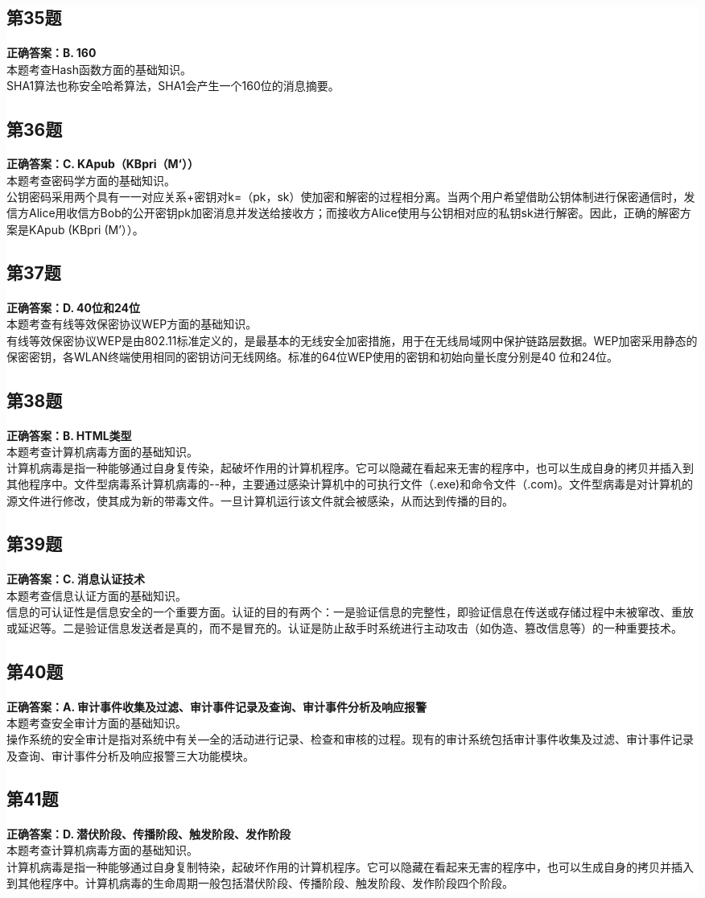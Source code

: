 ## 第35题 ##

**正确答案：B. 160**  
本题考查Hash函数方面的基础知识。  
SHA1算法也称安全哈希算法，SHA1会产生一个160位的消息摘要。  


## 第36题 ##

**正确答案：C. KApub（KBpri（M‘））**  
本题考查密码学方面的基础知识。  
公钥密码采用两个具有一一对应关系+密钥对k=（pk，sk）使加密和解密的过程相分离。当两个用户希望借助公钥体制进行保密通信时，发信方Alice用收信方Bob的公开密钥pk加密消息并发送给接收方；而接收方Alice使用与公钥相对应的私钥sk进行解密。因此，正确的解密方案是KApub (KBpri (M’））。  


## 第37题 ##

**正确答案：D. 40位和24位**  
本题考查有线等效保密协议WEP方面的基础知识。  
有线等效保密协议WEP是由802.11标准定义的，是最基本的无线安全加密措施，用于在无线局域网中保护链路层数据。WEP加密采用静态的保密密钥，各WLAN终端使用相同的密钥访问无线网络。标准的64位WEP使用的密钥和初始向量长度分别是40 位和24位。  


## 第38题 ##

**正确答案：B. HTML类型**  
本题考查计算机病毒方面的基础知识。  
计算机病毒是指一种能够通过自身复传染，起破坏作用的计算机程序。它可以隐藏在看起来无害的程序中，也可以生成自身的拷贝并插入到其他程序中。文件型病毒系计算机病毒的--种，主要通过感染计算机中的可执行文件（.exe)和命令文件（.com)。文件型病毒是对计算机的源文件进行修改，使其成为新的带毒文件。一旦计算机运行该文件就会被感染，从而达到传播的目的。  


## 第39题 ##

**正确答案：C. 消息认证技术**  
本题考查信息认证方面的基础知识。  
信息的可认证性是信息安全的一个重要方面。认证的目的有两个：一是验证信息的完整性，即验证信息在传送或存储过程中未被窜改、重放或延迟等。二是验证信息发送者是真的，而不是冒充的。认证是防止敌手时系统进行主动攻击（如伪造、篡改信息等）的一种重要技术。  


## 第40题 ##

**正确答案：A. 审计事件收集及过滤、审计事件记录及查询、审计事件分析及响应报警**  
本题考查安全审计方面的基础知识。  
操作系统的安全审计是指对系统中有关—全的活动进行记录、检查和审核的过程。现有的审计系统包括审计事件收集及过滤、审计事件记录及查询、审计事件分析及响应报警三大功能模块。  


## 第41题 ##

**正确答案：D. 潜伏阶段、传播阶段、触发阶段、发作阶段**  
本题考查计算机病毒方面的基础知识。  
计算机病毒是指一种能够通过自身复制特染，起破坏作用的计算机程序。它可以隐藏在看起来无害的程序中，也可以生成自身的拷贝并插入到其他程序中。计算机病毒的生命周期一般包括潜伏阶段、传播阶段、触发阶段、发作阶段四个阶段。  
